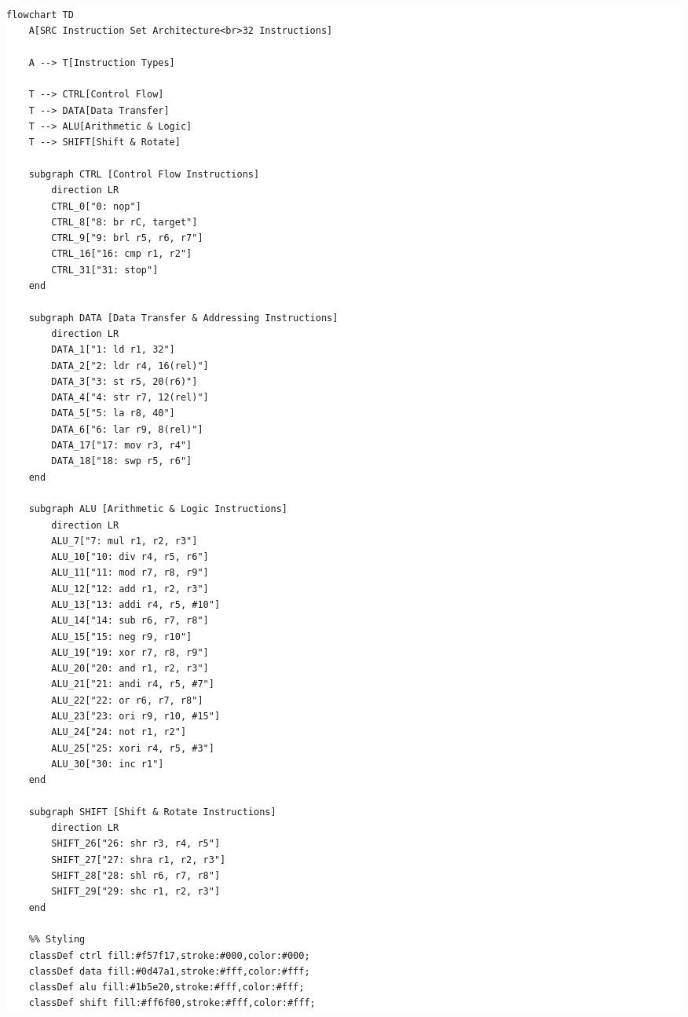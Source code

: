 ```mermaid
flowchart TD
    A[SRC Instruction Set Architecture<br>32 Instructions]

    A --> T[Instruction Types]
    
    T --> CTRL[Control Flow]
    T --> DATA[Data Transfer]
    T --> ALU[Arithmetic & Logic]
    T --> SHIFT[Shift & Rotate]

    subgraph CTRL [Control Flow Instructions]
        direction LR
        CTRL_0["0: nop"]
        CTRL_8["8: br rC, target"]
        CTRL_9["9: brl r5, r6, r7"]
        CTRL_16["16: cmp r1, r2"]
        CTRL_31["31: stop"]
    end

    subgraph DATA [Data Transfer & Addressing Instructions]
        direction LR
        DATA_1["1: ld r1, 32"]
        DATA_2["2: ldr r4, 16(rel)"]
        DATA_3["3: st r5, 20(r6)"]
        DATA_4["4: str r7, 12(rel)"]
        DATA_5["5: la r8, 40"]
        DATA_6["6: lar r9, 8(rel)"]
        DATA_17["17: mov r3, r4"]
        DATA_18["18: swp r5, r6"]
    end

    subgraph ALU [Arithmetic & Logic Instructions]
        direction LR
        ALU_7["7: mul r1, r2, r3"]
        ALU_10["10: div r4, r5, r6"]
        ALU_11["11: mod r7, r8, r9"]
        ALU_12["12: add r1, r2, r3"]
        ALU_13["13: addi r4, r5, #10"]
        ALU_14["14: sub r6, r7, r8"]
        ALU_15["15: neg r9, r10"]
        ALU_19["19: xor r7, r8, r9"]
        ALU_20["20: and r1, r2, r3"]
        ALU_21["21: andi r4, r5, #7"]
        ALU_22["22: or r6, r7, r8"]
        ALU_23["23: ori r9, r10, #15"]
        ALU_24["24: not r1, r2"]
        ALU_25["25: xori r4, r5, #3"]
        ALU_30["30: inc r1"]
    end

    subgraph SHIFT [Shift & Rotate Instructions]
        direction LR
        SHIFT_26["26: shr r3, r4, r5"]
        SHIFT_27["27: shra r1, r2, r3"]
        SHIFT_28["28: shl r6, r7, r8"]
        SHIFT_29["29: shc r1, r2, r3"]
    end

    %% Styling
    classDef ctrl fill:#f57f17,stroke:#000,color:#000;
    classDef data fill:#0d47a1,stroke:#fff,color:#fff;
    classDef alu fill:#1b5e20,stroke:#fff,color:#fff;
    classDef shift fill:#ff6f00,stroke:#fff,color:#fff;
```